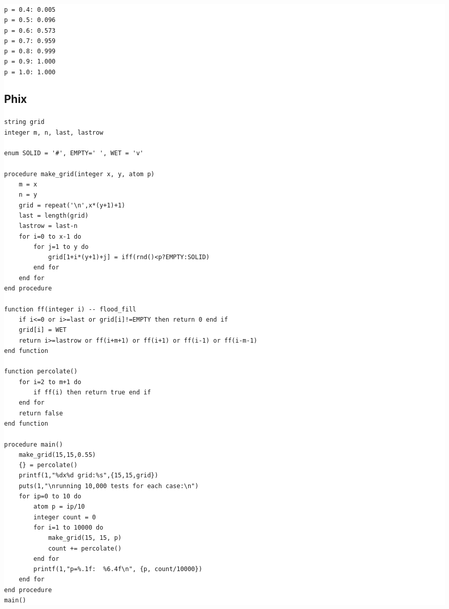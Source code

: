 ```txt
p = 0.4: 0.005
p = 0.5: 0.096
p = 0.6: 0.573
p = 0.7: 0.959
p = 0.8: 0.999
p = 0.9: 1.000
p = 1.0: 1.000

```



## Phix

```Phix
string grid
integer m, n, last, lastrow

enum SOLID = '#', EMPTY=' ', WET = 'v'

procedure make_grid(integer x, y, atom p)
    m = x
    n = y
    grid = repeat('\n',x*(y+1)+1)
    last = length(grid)
    lastrow = last-n
    for i=0 to x-1 do
        for j=1 to y do
            grid[1+i*(y+1)+j] = iff(rnd()<p?EMPTY:SOLID)
        end for
    end for
end procedure

function ff(integer i) -- flood_fill
    if i<=0 or i>=last or grid[i]!=EMPTY then return 0 end if
    grid[i] = WET
    return i>=lastrow or ff(i+m+1) or ff(i+1) or ff(i-1) or ff(i-m-1)
end function

function percolate()
    for i=2 to m+1 do
        if ff(i) then return true end if
    end for
    return false
end function

procedure main()
    make_grid(15,15,0.55)
    {} = percolate()
    printf(1,"%dx%d grid:%s",{15,15,grid})
    puts(1,"\nrunning 10,000 tests for each case:\n")
    for ip=0 to 10 do
        atom p = ip/10
        integer count = 0
        for i=1 to 10000 do
            make_grid(15, 15, p)
            count += percolate()
        end for
        printf(1,"p=%.1f:  %6.4f\n", {p, count/10000})
    end for
end procedure
main()
```
